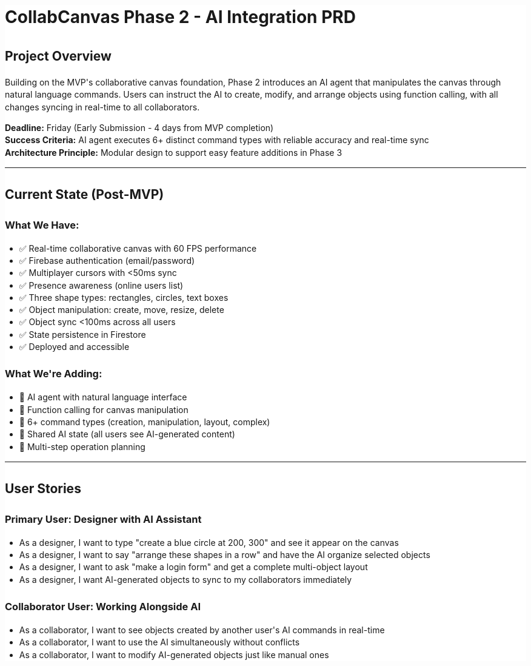 # CollabCanvas Phase 2 - AI Integration PRD

## Project Overview
Building on the MVP's collaborative canvas foundation, Phase 2 introduces an AI agent that manipulates the canvas through natural language commands. Users can instruct the AI to create, modify, and arrange objects using function calling, with all changes syncing in real-time to all collaborators.

**Deadline:** Friday (Early Submission - 4 days from MVP completion)  
**Success Criteria:** AI agent executes 6+ distinct command types with reliable accuracy and real-time sync  
**Architecture Principle:** Modular design to support easy feature additions in Phase 3

---

## Current State (Post-MVP)

### What We Have:
- ✅ Real-time collaborative canvas with 60 FPS performance
- ✅ Firebase authentication (email/password)
- ✅ Multiplayer cursors with <50ms sync
- ✅ Presence awareness (online users list)
- ✅ Three shape types: rectangles, circles, text boxes
- ✅ Object manipulation: create, move, resize, delete
- ✅ Object sync <100ms across all users
- ✅ State persistence in Firestore
- ✅ Deployed and accessible

### What We're Adding:
- 🎯 AI agent with natural language interface
- 🎯 Function calling for canvas manipulation
- 🎯 6+ command types (creation, manipulation, layout, complex)
- 🎯 Shared AI state (all users see AI-generated content)
- 🎯 Multi-step operation planning

---

## User Stories

### Primary User: Designer with AI Assistant
- As a designer, I want to type "create a blue circle at 200, 300" and see it appear on the canvas
- As a designer, I want to say "arrange these shapes in a row" and have the AI organize selected objects
- As a designer, I want to ask "make a login form" and get a complete multi-object layout
- As a designer, I want AI-generated objects to sync to my collaborators immediately

### Collaborator User: Working Alongside AI
- As a collaborator, I want to see objects created by another user's AI commands in real-time
- As a collaborator, I want to use the AI simultaneously without conflicts
- As a collaborator, I want to modify AI-generated objects just like manual ones
